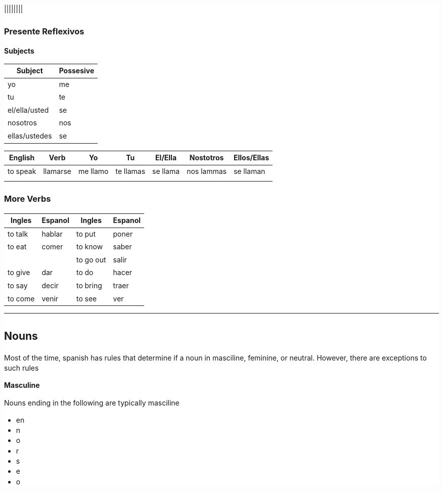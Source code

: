 ||||||||

### Presente Reflexivos

**Subjects**

|Subject|Possesive|
|-------|---------|
|yo|me|
|tu|te|
|el/ella/usted|se|
|nosotros|nos|
|ellas/ustedes|se|

|English|Verb|Yo|Tu|El/Ella|Nostotros|Ellos/Ellas|
|-------|----|---|---|-------|-------|-----------|
|to speak|llamarse|me llamo|te llamas|se llama|nos lammas|se llaman|
||||||||

### More Verbs

|Ingles|Espanol|Ingles|Espanol|
|------|-------|------|-------|
|to talk|hablar|to put|poner|
|to eat|comer|to know|saber|
|||to go out|salir|
|to give|dar|to do|hacer|
|to say|decir|to bring|traer|
|to come|venir|to see|ver|

---

## Nouns

Most of the time, spanish has rules that determine if a noun in masciline, feminine, or neutral. However, there are exceptions to such rules

**Masculine**

Nouns ending in the following are typically masciline

- en
- n
- o
- r
- s
- e
- o
